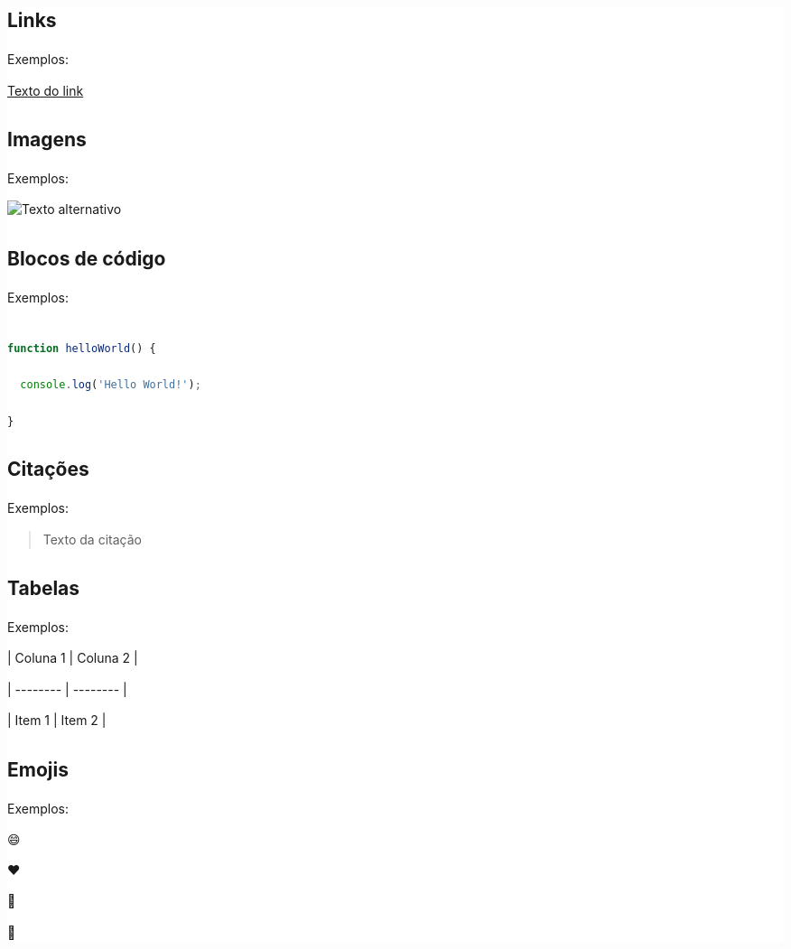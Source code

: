 ## Links

Exemplos:

[Texto do link](https://www.google.com)

## Imagens

Exemplos:

![Texto alternativo](https://www.google.com/images/branding/googlelogo/1x/googlelogo_color_272x92dp.png)

## Blocos de código

Exemplos:

```javascript

function helloWorld() {

  console.log('Hello World!');

}

```

## Citações

Exemplos:

> Texto da citação

## Tabelas

Exemplos:

| Coluna 1 | Coluna 2 |

| -------- | -------- |

| Item 1   | Item 2   |

## Emojis

Exemplos:

:smile:

:heart:

:rocket:

:metal:
